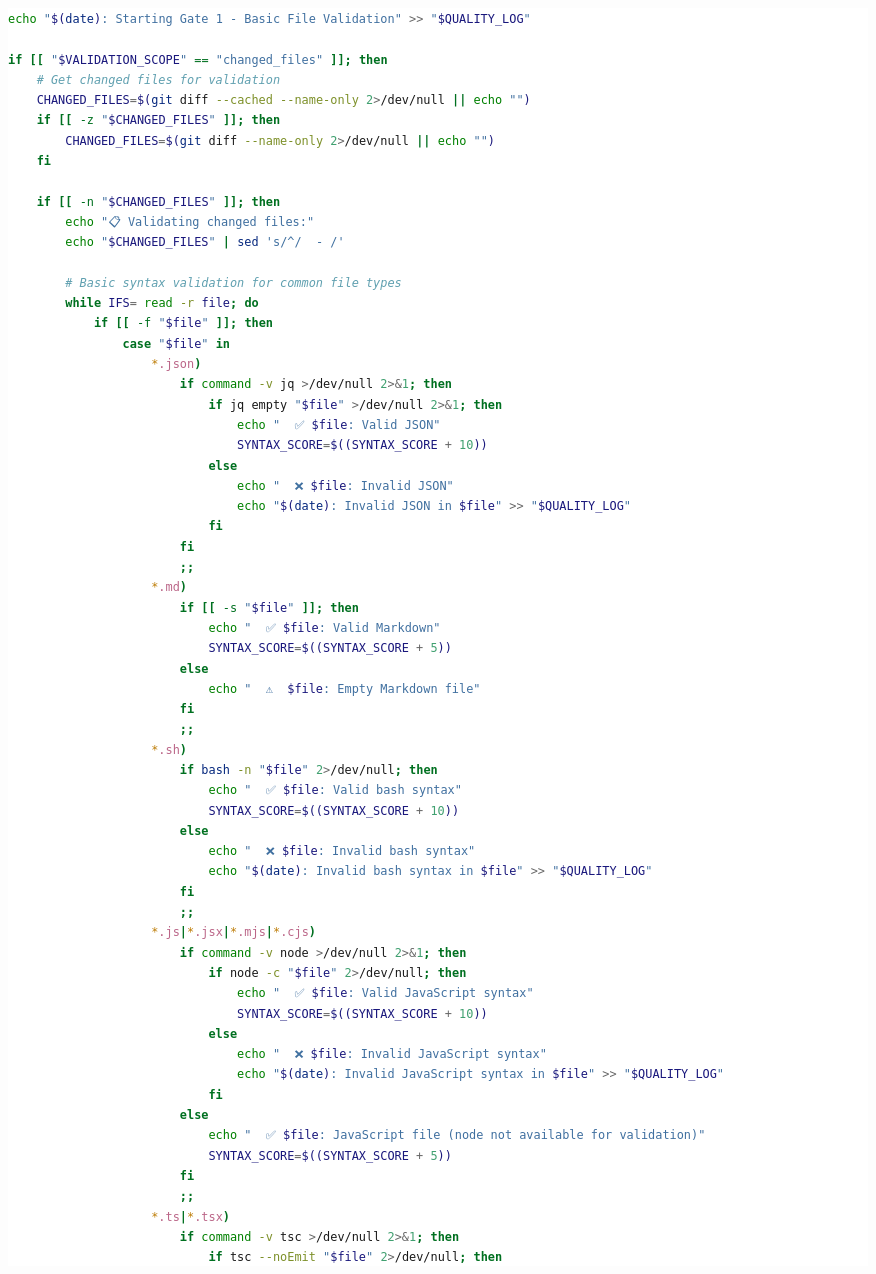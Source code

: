 ```bash
echo "$(date): Starting Gate 1 - Basic File Validation" >> "$QUALITY_LOG"

if [[ "$VALIDATION_SCOPE" == "changed_files" ]]; then
    # Get changed files for validation
    CHANGED_FILES=$(git diff --cached --name-only 2>/dev/null || echo "")
    if [[ -z "$CHANGED_FILES" ]]; then
        CHANGED_FILES=$(git diff --name-only 2>/dev/null || echo "")
    fi
    
    if [[ -n "$CHANGED_FILES" ]]; then
        echo "📋 Validating changed files:"
        echo "$CHANGED_FILES" | sed 's/^/  - /'
        
        # Basic syntax validation for common file types
        while IFS= read -r file; do
            if [[ -f "$file" ]]; then
                case "$file" in
                    *.json)
                        if command -v jq >/dev/null 2>&1; then
                            if jq empty "$file" >/dev/null 2>&1; then
                                echo "  ✅ $file: Valid JSON"
                                SYNTAX_SCORE=$((SYNTAX_SCORE + 10))
                            else
                                echo "  ❌ $file: Invalid JSON"
                                echo "$(date): Invalid JSON in $file" >> "$QUALITY_LOG"
                            fi
                        fi
                        ;;
                    *.md)
                        if [[ -s "$file" ]]; then
                            echo "  ✅ $file: Valid Markdown"
                            SYNTAX_SCORE=$((SYNTAX_SCORE + 5))
                        else
                            echo "  ⚠️  $file: Empty Markdown file"
                        fi
                        ;;
                    *.sh)
                        if bash -n "$file" 2>/dev/null; then
                            echo "  ✅ $file: Valid bash syntax"
                            SYNTAX_SCORE=$((SYNTAX_SCORE + 10))
                        else
                            echo "  ❌ $file: Invalid bash syntax"
                            echo "$(date): Invalid bash syntax in $file" >> "$QUALITY_LOG"
                        fi
                        ;;
                    *.js|*.jsx|*.mjs|*.cjs)
                        if command -v node >/dev/null 2>&1; then
                            if node -c "$file" 2>/dev/null; then
                                echo "  ✅ $file: Valid JavaScript syntax"
                                SYNTAX_SCORE=$((SYNTAX_SCORE + 10))
                            else
                                echo "  ❌ $file: Invalid JavaScript syntax"
                                echo "$(date): Invalid JavaScript syntax in $file" >> "$QUALITY_LOG"
                            fi
                        else
                            echo "  ✅ $file: JavaScript file (node not available for validation)"
                            SYNTAX_SCORE=$((SYNTAX_SCORE + 5))
                        fi
                        ;;
                    *.ts|*.tsx)
                        if command -v tsc >/dev/null 2>&1; then
                            if tsc --noEmit "$file" 2>/dev/null; then
```